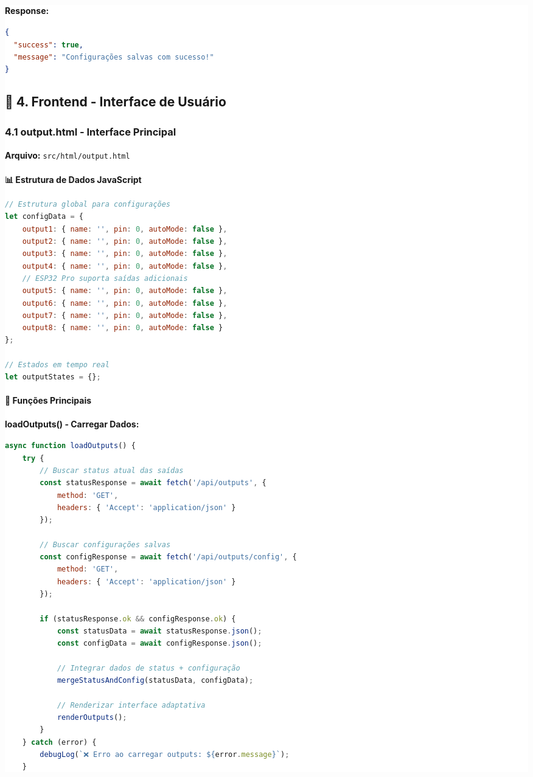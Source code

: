 **Response:**
```json
{
  "success": true,
  "message": "Configurações salvas com sucesso!"
}
```

## 📱 **4. Frontend - Interface de Usuário**

### **4.1 output.html - Interface Principal**

**Arquivo:** `src/html/output.html`

#### **📊 Estrutura de Dados JavaScript**

```javascript
// Estrutura global para configurações
let configData = {
    output1: { name: '', pin: 0, autoMode: false },
    output2: { name: '', pin: 0, autoMode: false },
    output3: { name: '', pin: 0, autoMode: false },
    output4: { name: '', pin: 0, autoMode: false },
    // ESP32 Pro suporta saídas adicionais
    output5: { name: '', pin: 0, autoMode: false },
    output6: { name: '', pin: 0, autoMode: false },
    output7: { name: '', pin: 0, autoMode: false },
    output8: { name: '', pin: 0, autoMode: false }
};

// Estados em tempo real
let outputStates = {};
```

#### **🔄 Funções Principais**

**loadOutputs() - Carregar Dados:**
```javascript
async function loadOutputs() {
    try {
        // Buscar status atual das saídas
        const statusResponse = await fetch('/api/outputs', {
            method: 'GET',
            headers: { 'Accept': 'application/json' }
        });
        
        // Buscar configurações salvas
        const configResponse = await fetch('/api/outputs/config', {
            method: 'GET',
            headers: { 'Accept': 'application/json' }
        });
        
        if (statusResponse.ok && configResponse.ok) {
            const statusData = await statusResponse.json();
            const configData = await configResponse.json();
            
            // Integrar dados de status + configuração
            mergeStatusAndConfig(statusData, configData);
            
            // Renderizar interface adaptativa
            renderOutputs();
        }
    } catch (error) {
        debugLog(`❌ Erro ao carregar outputs: ${error.message}`);
    }
```